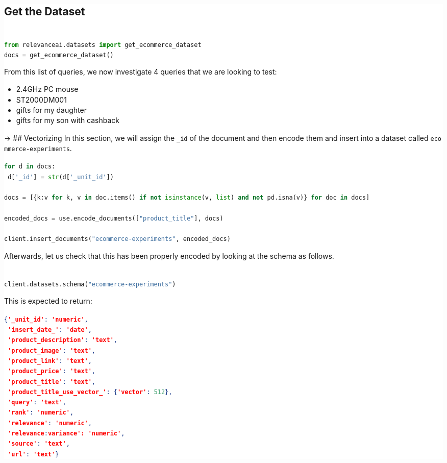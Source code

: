 ## Get the Dataset
```python Python (SDK)

from relevanceai.datasets import get_ecommerce_dataset
docs = get_ecommerce_dataset()

```
```python
```
From this list of queries, we now investigate 4 queries that we are looking to test:
- 2.4GHz PC mouse
- ST2000DM001
- gifts for my daughter
- gifts for my son with cashback

-> ## Vectorizing
In this section, we will assign the `_id` of the document and then encode them and insert into a dataset called `ecommerce-experiments`.
```python Python (SDK)
for d in docs:
 d['_id'] = str(d['_unit_id'])

docs = [{k:v for k, v in doc.items() if not isinstance(v, list) and not pd.isna(v)} for doc in docs]

encoded_docs = use.encode_documents(["product_title"], docs)

client.insert_documents("ecommerce-experiments", encoded_docs)

```
```python
```
Afterwards, let us check that this has been properly encoded by looking at the schema as follows.
```python Python (SDK)

client.datasets.schema("ecommerce-experiments")

```
```python
```
This is expected to return:
```json
{'_unit_id': 'numeric',
 'insert_date_': 'date',
 'product_description': 'text',
 'product_image': 'text',
 'product_link': 'text',
 'product_price': 'text',
 'product_title': 'text',
 'product_title_use_vector_': {'vector': 512},
 'query': 'text',
 'rank': 'numeric',
 'relevance': 'numeric',
 'relevance:variance': 'numeric',
 'source': 'text',
 'url': 'text'}
```
```json
```
